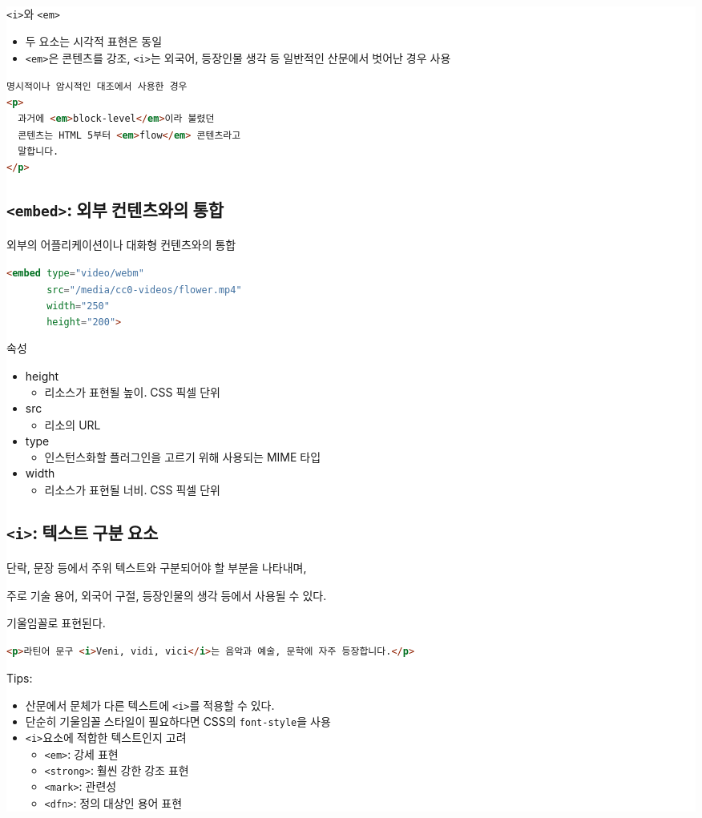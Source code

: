 `<i>`와 `<em>`

* 두 요소는 시각적 표현은 동일
* `<em>`은 콘텐츠를 강조, `<i>`는 외국어, 등장인물 생각 등 일반적인 산문에서 벗어난 경우 사용

```html
명시적이나 암시적인 대조에서 사용한 경우
<p>
  과거에 <em>block-level</em>이라 불렸던
  콘텐츠는 HTML 5부터 <em>flow</em> 콘텐츠라고
  말합니다.
</p>
```

## `<embed>`: 외부 컨텐츠와의 통합

외부의 어플리케이션이나 대화형 컨텐츠와의 통합

```html
<embed type="video/webm"
       src="/media/cc0-videos/flower.mp4"
       width="250"
       height="200">
```

속성

* height
  * 리소스가 표현될 높이. CSS 픽셀 단위
* src
  * 리소의 URL
* type
  * 인스턴스화할 플러그인을 고르기 위해 사용되는 MIME 타입
* width
  * 리소스가 표현될 너비. CSS 픽셀 단위

## `<i>`: 텍스트 구분 요소

단락, 문장 등에서 주위 텍스트와 구분되어야 할 부분을 나타내며,

주로 기술 용어, 외국어 구절, 등장인물의 생각 등에서 사용될 수 있다.

기울임꼴로 표현된다.

```html
<p>라틴어 문구 <i>Veni, vidi, vici</i>는 음악과 예술, 문학에 자주 등장합니다.</p>
```

Tips:

* 산문에서 문체가 다른 텍스트에 `<i>`를 적용할 수 있다.
* 단순히 기울임꼴 스타일이 필요하다면 CSS의 `font-style`을 사용
* `<i>`요소에 적합한 텍스트인지 고려
  * `<em>`: 강세 표현
  * `<strong>`: 훨씬 강한 강조 표현
  * `<mark>`: 관련성
  * `<dfn>`: 정의 대상인 용어 표현
